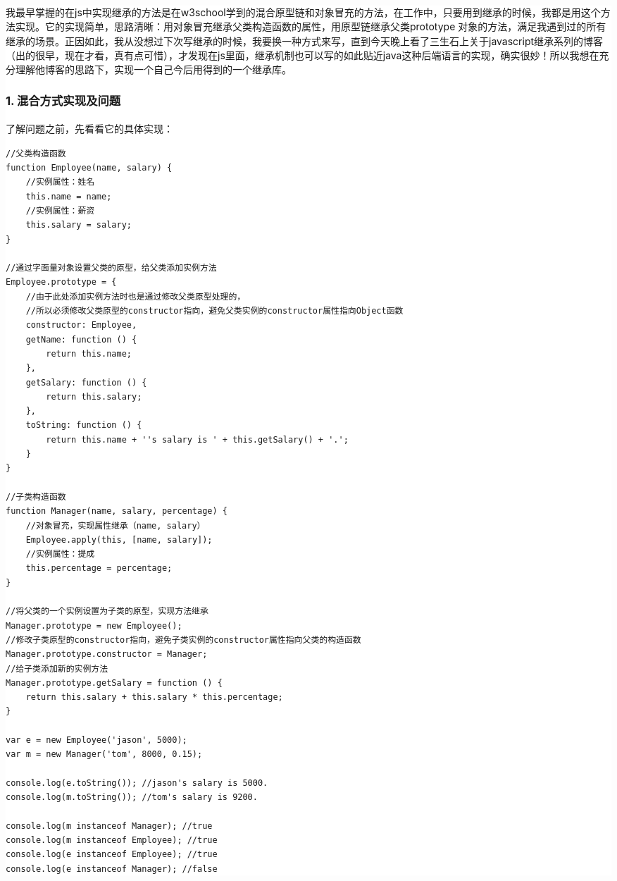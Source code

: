 我最早掌握的在js中实现继承的方法是在w3school学到的混合原型链和对象冒充的方法，在工作中，只要用到继承的时候，我都是用这个方法实现。它的实现简单，思路清晰：用对象冒充继承父类构造函数的属性，用原型链继承父类prototype 对象的方法，满足我遇到过的所有继承的场景。正因如此，我从没想过下次写继承的时候，我要换一种方式来写，直到今天晚上看了三生石上关于javascript继承系列的博客（出的很早，现在才看，真有点可惜），才发现在js里面，继承机制也可以写的如此贴近java这种后端语言的实现，确实很妙！所以我想在充分理解他博客的思路下，实现一个自己今后用得到的一个继承库。

### 1. 混合方式实现及问题

了解问题之前，先看看它的具体实现：

```
//父类构造函数
function Employee(name, salary) {
    //实例属性：姓名
    this.name = name;
    //实例属性：薪资
    this.salary = salary;
}

//通过字面量对象设置父类的原型，给父类添加实例方法
Employee.prototype = {
    //由于此处添加实例方法时也是通过修改父类原型处理的，
    //所以必须修改父类原型的constructor指向，避免父类实例的constructor属性指向Object函数
    constructor: Employee,
    getName: function () {
        return this.name;
    },
    getSalary: function () {
        return this.salary;
    },
    toString: function () {
        return this.name + ''s salary is ' + this.getSalary() + '.';
    }
}

//子类构造函数
function Manager(name, salary, percentage) {
    //对象冒充，实现属性继承（name, salary）
    Employee.apply(this, [name, salary]);
    //实例属性：提成
    this.percentage = percentage;
}

//将父类的一个实例设置为子类的原型，实现方法继承
Manager.prototype = new Employee();
//修改子类原型的constructor指向，避免子类实例的constructor属性指向父类的构造函数
Manager.prototype.constructor = Manager;
//给子类添加新的实例方法
Manager.prototype.getSalary = function () {
    return this.salary + this.salary * this.percentage;
}

var e = new Employee('jason', 5000);
var m = new Manager('tom', 8000, 0.15);

console.log(e.toString()); //jason's salary is 5000.
console.log(m.toString()); //tom's salary is 9200.

console.log(m instanceof Manager); //true
console.log(m instanceof Employee); //true
console.log(e instanceof Employee); //true
console.log(e instanceof Manager); //false
```
